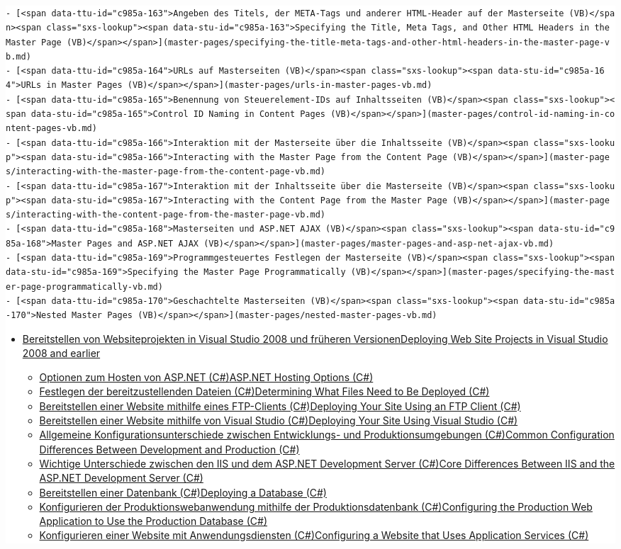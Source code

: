     - [<span data-ttu-id="c985a-163">Angeben des Titels, der META-Tags und anderer HTML-Header auf der Masterseite (VB)</span><span class="sxs-lookup"><span data-stu-id="c985a-163">Specifying the Title, Meta Tags, and Other HTML Headers in the Master Page (VB)</span></span>](master-pages/specifying-the-title-meta-tags-and-other-html-headers-in-the-master-page-vb.md)
    - [<span data-ttu-id="c985a-164">URLs auf Masterseiten (VB)</span><span class="sxs-lookup"><span data-stu-id="c985a-164">URLs in Master Pages (VB)</span></span>](master-pages/urls-in-master-pages-vb.md)
    - [<span data-ttu-id="c985a-165">Benennung von Steuerelement-IDs auf Inhaltsseiten (VB)</span><span class="sxs-lookup"><span data-stu-id="c985a-165">Control ID Naming in Content Pages (VB)</span></span>](master-pages/control-id-naming-in-content-pages-vb.md)
    - [<span data-ttu-id="c985a-166">Interaktion mit der Masterseite über die Inhaltsseite (VB)</span><span class="sxs-lookup"><span data-stu-id="c985a-166">Interacting with the Master Page from the Content Page (VB)</span></span>](master-pages/interacting-with-the-master-page-from-the-content-page-vb.md)
    - [<span data-ttu-id="c985a-167">Interaktion mit der Inhaltsseite über die Masterseite (VB)</span><span class="sxs-lookup"><span data-stu-id="c985a-167">Interacting with the Content Page from the Master Page (VB)</span></span>](master-pages/interacting-with-the-content-page-from-the-master-page-vb.md)
    - [<span data-ttu-id="c985a-168">Masterseiten und ASP.NET AJAX (VB)</span><span class="sxs-lookup"><span data-stu-id="c985a-168">Master Pages and ASP.NET AJAX (VB)</span></span>](master-pages/master-pages-and-asp-net-ajax-vb.md)
    - [<span data-ttu-id="c985a-169">Programmgesteuertes Festlegen der Masterseite (VB)</span><span class="sxs-lookup"><span data-stu-id="c985a-169">Specifying the Master Page Programmatically (VB)</span></span>](master-pages/specifying-the-master-page-programmatically-vb.md)
    - [<span data-ttu-id="c985a-170">Geschachtelte Masterseiten (VB)</span><span class="sxs-lookup"><span data-stu-id="c985a-170">Nested Master Pages (VB)</span></span>](master-pages/nested-master-pages-vb.md)
- [<span data-ttu-id="c985a-171">Bereitstellen von Websiteprojekten in Visual Studio 2008 und früheren Versionen</span><span class="sxs-lookup"><span data-stu-id="c985a-171">Deploying Web Site Projects in Visual Studio 2008 and earlier</span></span>](deploying-web-site-projects/index.md)

    - [<span data-ttu-id="c985a-172">Optionen zum Hosten von ASP.NET (C#)</span><span class="sxs-lookup"><span data-stu-id="c985a-172">ASP.NET Hosting Options (C#)</span></span>](deploying-web-site-projects/asp-net-hosting-options-cs.md)
    - [<span data-ttu-id="c985a-173">Festlegen der bereitzustellenden Dateien (C#)</span><span class="sxs-lookup"><span data-stu-id="c985a-173">Determining What Files Need to Be Deployed (C#)</span></span>](deploying-web-site-projects/determining-what-files-need-to-be-deployed-cs.md)
    - [<span data-ttu-id="c985a-174">Bereitstellen einer Website mithilfe eines FTP-Clients (C#)</span><span class="sxs-lookup"><span data-stu-id="c985a-174">Deploying Your Site Using an FTP Client (C#)</span></span>](deploying-web-site-projects/deploying-your-site-using-an-ftp-client-cs.md)
    - [<span data-ttu-id="c985a-175">Bereitstellen einer Website mithilfe von Visual Studio (C#)</span><span class="sxs-lookup"><span data-stu-id="c985a-175">Deploying Your Site Using Visual Studio (C#)</span></span>](deploying-web-site-projects/deploying-your-site-using-visual-studio-cs.md)
    - [<span data-ttu-id="c985a-176">Allgemeine Konfigurationsunterschiede zwischen Entwicklungs- und Produktionsumgebungen (C#)</span><span class="sxs-lookup"><span data-stu-id="c985a-176">Common Configuration Differences Between Development and Production (C#)</span></span>](deploying-web-site-projects/common-configuration-differences-between-development-and-production-cs.md)
    - [<span data-ttu-id="c985a-177">Wichtige Unterschiede zwischen den IIS und dem ASP.NET Development Server (C#)</span><span class="sxs-lookup"><span data-stu-id="c985a-177">Core Differences Between IIS and the ASP.NET Development Server (C#)</span></span>](deploying-web-site-projects/core-differences-between-iis-and-the-asp-net-development-server-cs.md)
    - [<span data-ttu-id="c985a-178">Bereitstellen einer Datenbank (C#)</span><span class="sxs-lookup"><span data-stu-id="c985a-178">Deploying a Database (C#)</span></span>](deploying-web-site-projects/deploying-a-database-cs.md)
    - [<span data-ttu-id="c985a-179">Konfigurieren der Produktionswebanwendung mithilfe der Produktionsdatenbank (C#)</span><span class="sxs-lookup"><span data-stu-id="c985a-179">Configuring the Production Web Application to Use the Production Database (C#)</span></span>](deploying-web-site-projects/configuring-the-production-web-application-to-use-the-production-database-cs.md)
    - [<span data-ttu-id="c985a-180">Konfigurieren einer Website mit Anwendungsdiensten (C#)</span><span class="sxs-lookup"><span data-stu-id="c985a-180">Configuring a Website that Uses Application Services (C#)</span></span>](deploying-web-site-projects/configuring-a-website-that-uses-application-services-cs.md)